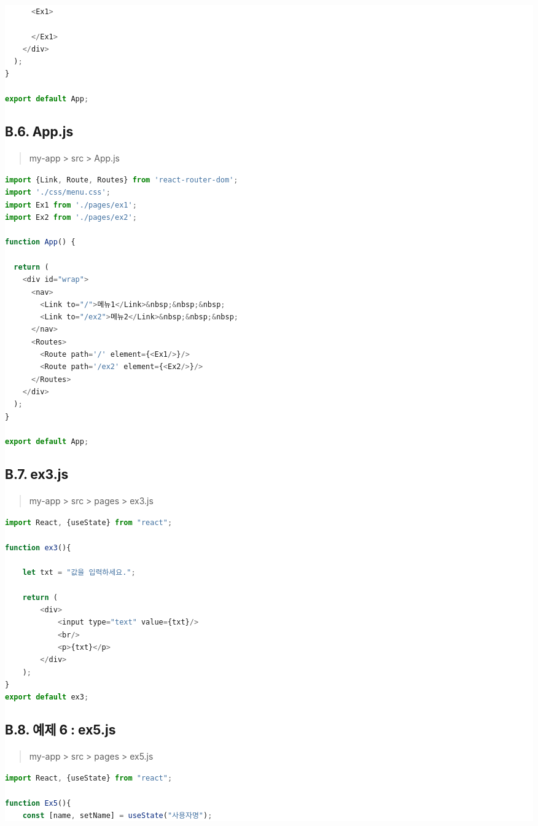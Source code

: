 ```js
      <Ex1>
        
      </Ex1>
  	</div>
  );
}

export default App;
```
## B.6. App.js
> my-app > src > App.js
```js
import {Link, Route, Routes} from 'react-router-dom';
import './css/menu.css';
import Ex1 from './pages/ex1';
import Ex2 from './pages/ex2';

function App() {

  return (
    <div id="wrap">
      <nav>
        <Link to="/">메뉴1</Link>&nbsp;&nbsp;&nbsp;
        <Link to="/ex2">메뉴2</Link>&nbsp;&nbsp;&nbsp;
      </nav>
      <Routes>
        <Route path='/' element={<Ex1/>}/>
        <Route path='/ex2' element={<Ex2/>}/>
      </Routes>
  	</div>
  );
}

export default App;
```
## B.7. ex3.js
> my-app > src > pages > ex3.js
```js
import React, {useState} from "react";

function ex3(){

    let txt = "값을 입력하세요.";

    return (
        <div>
            <input type="text" value={txt}/>
            <br/>
            <p>{txt}</p>
        </div>
    );
}
export default ex3;
```
## B.8. 예제 6 : ex5.js
> my-app > src > pages > ex5.js
```js
import React, {useState} from "react";

function Ex5(){
    const [name, setName] = useState("사용자명");
```